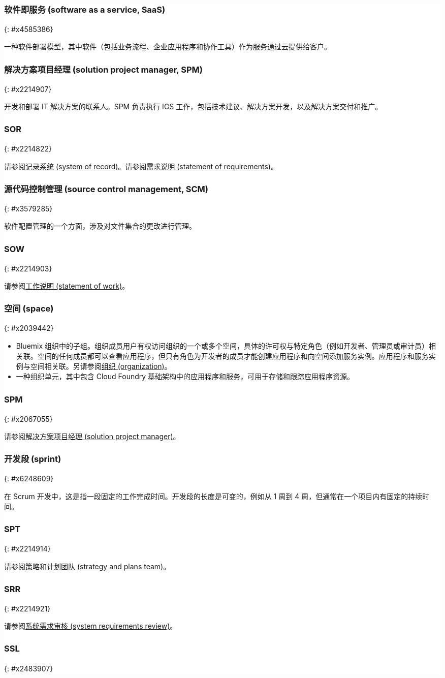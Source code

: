 ### 软件即服务 (software as a service, SaaS)
{: #x4585386}

一种软件部署模型，其中软件（包括业务流程、企业应用程序和协作工具）作为服务通过云提供给客户。

### 解决方案项目经理 (solution project manager, SPM)
{: #x2214907}

开发和部署 IT 解决方案的联系人。SPM 负责执行 IGS 工作，包括技术建议、解决方案开发，以及解决方案交付和推广。

### SOR
{: #x2214822}

请参阅[记录系统 (system of record)](#x6735061)。请参阅[需求说明 (statement of requirements)](#x2214820)。

### 源代码控制管理 (source control management, SCM)
{: #x3579285}

软件配置管理的一个方面，涉及对文件集合的更改进行管理。

### SOW
{: #x2214903}

请参阅[工作说明 (statement of work)](#x2214901)。

### 空间 (space)
{: #x2039442}

- Bluemix 组织中的子组。组织成员用户有权访问组织的一个或多个空间，具体的许可权与特定角色（例如开发者、管理员或审计员）相关联。空间的任何成员都可以查看应用程序，但只有角色为开发者的成员才能创建应用程序和向空间添加服务实例。应用程序和服务实例与空间相关联。另请参阅[组织 (organization)](#x2032585)。
- 一种组织单元，其中包含 Cloud Foundry 基础架构中的应用程序和服务，可用于存储和跟踪应用程序资源。

### SPM
{: #x2067055}

请参阅[解决方案项目经理 (solution project manager)](#x2214907)。

### 开发段 (sprint)
{: #x6248609}

在 Scrum 开发中，这是指一段固定的工作完成时间。开发段的长度是可变的，例如从 1 周到 4 周，但通常在一个项目内有固定的持续时间。

### SPT
{: #x2214914}

请参阅[策略和计划团队 (strategy and plans team)](#x2214912)。

### SRR
{: #x2214921}

请参阅[系统需求审核 (system requirements review)](#x2214919)。

### SSL
{: #x2483907}
